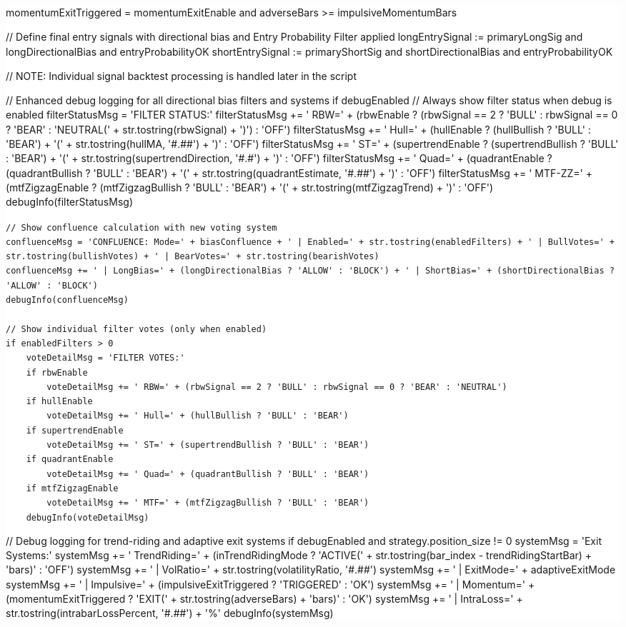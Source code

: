 momentumExitTriggered = momentumExitEnable and adverseBars >= impulsiveMomentumBars

// Define final entry signals with directional bias and Entry Probability Filter applied
longEntrySignal := primaryLongSig and longDirectionalBias and entryProbabilityOK
shortEntrySignal := primaryShortSig and shortDirectionalBias and entryProbabilityOK

// NOTE: Individual signal backtest processing is handled later in the script

// Enhanced debug logging for all directional bias filters and systems
if debugEnabled
    // Always show filter status when debug is enabled
    filterStatusMsg = 'FILTER STATUS:'
    filterStatusMsg += ' RBW=' + (rbwEnable ? (rbwSignal == 2 ? 'BULL' : rbwSignal == 0 ? 'BEAR' : 'NEUTRAL(' + str.tostring(rbwSignal) + ')') : 'OFF')
    filterStatusMsg += ' Hull=' + (hullEnable ? (hullBullish ? 'BULL' : 'BEAR') + '(' + str.tostring(hullMA, '#.##') + ')' : 'OFF')
    filterStatusMsg += ' ST=' + (supertrendEnable ? (supertrendBullish ? 'BULL' : 'BEAR') + '(' + str.tostring(supertrendDirection, '#.#') + ')' : 'OFF')
    filterStatusMsg += ' Quad=' + (quadrantEnable ? (quadrantBullish ? 'BULL' : 'BEAR') + '(' + str.tostring(quadrantEstimate, '#.##') + ')' : 'OFF')
    filterStatusMsg += ' MTF-ZZ=' + (mtfZigzagEnable ? (mtfZigzagBullish ? 'BULL' : 'BEAR') + '(' + str.tostring(mtfZigzagTrend) + ')' : 'OFF')
    debugInfo(filterStatusMsg)
    
    // Show confluence calculation with new voting system
    confluenceMsg = 'CONFLUENCE: Mode=' + biasConfluence + ' | Enabled=' + str.tostring(enabledFilters) + ' | BullVotes=' + str.tostring(bullishVotes) + ' | BearVotes=' + str.tostring(bearishVotes)
    confluenceMsg += ' | LongBias=' + (longDirectionalBias ? 'ALLOW' : 'BLOCK') + ' | ShortBias=' + (shortDirectionalBias ? 'ALLOW' : 'BLOCK')
    debugInfo(confluenceMsg)
    
    // Show individual filter votes (only when enabled)
    if enabledFilters > 0
        voteDetailMsg = 'FILTER VOTES:'
        if rbwEnable
            voteDetailMsg += ' RBW=' + (rbwSignal == 2 ? 'BULL' : rbwSignal == 0 ? 'BEAR' : 'NEUTRAL')
        if hullEnable
            voteDetailMsg += ' Hull=' + (hullBullish ? 'BULL' : 'BEAR')
        if supertrendEnable
            voteDetailMsg += ' ST=' + (supertrendBullish ? 'BULL' : 'BEAR')
        if quadrantEnable
            voteDetailMsg += ' Quad=' + (quadrantBullish ? 'BULL' : 'BEAR')
        if mtfZigzagEnable
            voteDetailMsg += ' MTF=' + (mtfZigzagBullish ? 'BULL' : 'BEAR')
        debugInfo(voteDetailMsg)

// Debug logging for trend-riding and adaptive exit systems
if debugEnabled and strategy.position_size != 0
    systemMsg = 'Exit Systems:'
    systemMsg += ' TrendRiding=' + (inTrendRidingMode ? 'ACTIVE(' + str.tostring(bar_index - trendRidingStartBar) + 'bars)' : 'OFF')
    systemMsg += ' | VolRatio=' + str.tostring(volatilityRatio, '#.##')
    systemMsg += ' | ExitMode=' + adaptiveExitMode
    systemMsg += ' | Impulsive=' + (impulsiveExitTriggered ? 'TRIGGERED' : 'OK')
    systemMsg += ' | Momentum=' + (momentumExitTriggered ? 'EXIT(' + str.tostring(adverseBars) + 'bars)' : 'OK')
    systemMsg += ' | IntraLoss=' + str.tostring(intrabarLossPercent, '#.##') + '%'
    debugInfo(systemMsg)

